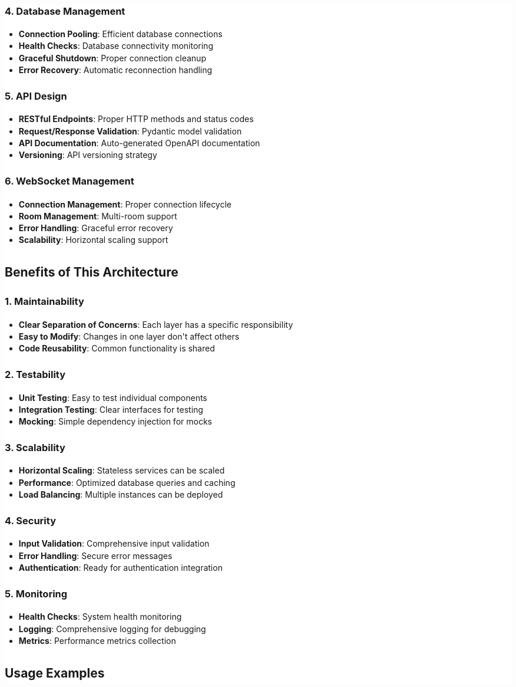 ### 4. Database Management

- **Connection Pooling**: Efficient database connections
- **Health Checks**: Database connectivity monitoring
- **Graceful Shutdown**: Proper connection cleanup
- **Error Recovery**: Automatic reconnection handling

### 5. API Design

- **RESTful Endpoints**: Proper HTTP methods and status codes
- **Request/Response Validation**: Pydantic model validation
- **API Documentation**: Auto-generated OpenAPI documentation
- **Versioning**: API versioning strategy

### 6. WebSocket Management

- **Connection Management**: Proper connection lifecycle
- **Room Management**: Multi-room support
- **Error Handling**: Graceful error recovery
- **Scalability**: Horizontal scaling support

## Benefits of This Architecture

### 1. Maintainability
- **Clear Separation of Concerns**: Each layer has a specific responsibility
- **Easy to Modify**: Changes in one layer don't affect others
- **Code Reusability**: Common functionality is shared

### 2. Testability
- **Unit Testing**: Easy to test individual components
- **Integration Testing**: Clear interfaces for testing
- **Mocking**: Simple dependency injection for mocks

### 3. Scalability
- **Horizontal Scaling**: Stateless services can be scaled
- **Performance**: Optimized database queries and caching
- **Load Balancing**: Multiple instances can be deployed

### 4. Security
- **Input Validation**: Comprehensive input validation
- **Error Handling**: Secure error messages
- **Authentication**: Ready for authentication integration

### 5. Monitoring
- **Health Checks**: System health monitoring
- **Logging**: Comprehensive logging for debugging
- **Metrics**: Performance metrics collection

## Usage Examples
